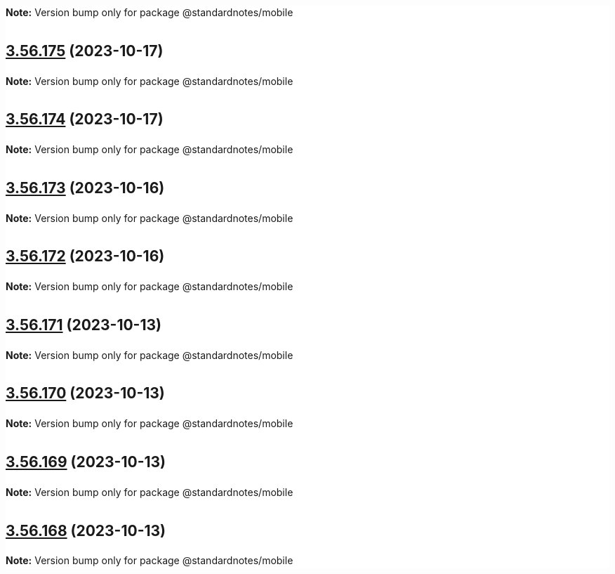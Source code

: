 **Note:** Version bump only for package @standardnotes/mobile

## [3.56.175](https://github.com/standardnotes/app/compare/@standardnotes/mobile@3.56.174...@standardnotes/mobile@3.56.175) (2023-10-17)

**Note:** Version bump only for package @standardnotes/mobile

## [3.56.174](https://github.com/standardnotes/app/compare/@standardnotes/mobile@3.56.173...@standardnotes/mobile@3.56.174) (2023-10-17)

**Note:** Version bump only for package @standardnotes/mobile

## [3.56.173](https://github.com/standardnotes/app/compare/@standardnotes/mobile@3.56.172...@standardnotes/mobile@3.56.173) (2023-10-16)

**Note:** Version bump only for package @standardnotes/mobile

## [3.56.172](https://github.com/standardnotes/app/compare/@standardnotes/mobile@3.56.171...@standardnotes/mobile@3.56.172) (2023-10-16)

**Note:** Version bump only for package @standardnotes/mobile

## [3.56.171](https://github.com/standardnotes/app/compare/@standardnotes/mobile@3.56.170...@standardnotes/mobile@3.56.171) (2023-10-13)

**Note:** Version bump only for package @standardnotes/mobile

## [3.56.170](https://github.com/standardnotes/app/compare/@standardnotes/mobile@3.56.169...@standardnotes/mobile@3.56.170) (2023-10-13)

**Note:** Version bump only for package @standardnotes/mobile

## [3.56.169](https://github.com/standardnotes/app/compare/@standardnotes/mobile@3.56.168...@standardnotes/mobile@3.56.169) (2023-10-13)

**Note:** Version bump only for package @standardnotes/mobile

## [3.56.168](https://github.com/standardnotes/app/compare/@standardnotes/mobile@3.56.167...@standardnotes/mobile@3.56.168) (2023-10-13)

**Note:** Version bump only for package @standardnotes/mobile
